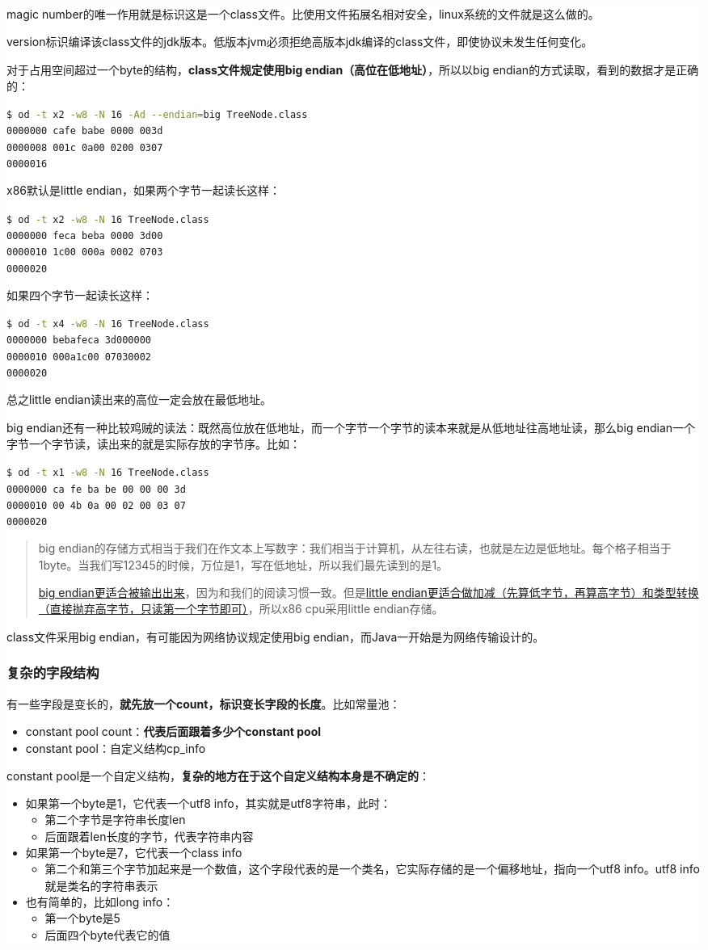 magic number的唯一作用就是标识这是一个class文件。比使用文件拓展名相对安全，linux系统的文件就是这么做的。

version标识编译该class文件的jdk版本。低版本jvm必须拒绝高版本jdk编译的class文件，即使协议未发生任何变化。

对于占用空间超过一个byte的结构，**class文件规定使用big endian（高位在低地址）**，所以以big endian的方式读取，看到的数据才是正确的：
```bash
$ od -t x2 -w8 -N 16 -Ad --endian=big TreeNode.class
0000000 cafe babe 0000 003d
0000008 001c 0a00 0200 0307
0000016
```

x86默认是little endian，如果两个字节一起读长这样：
```bash
$ od -t x2 -w8 -N 16 TreeNode.class
0000000 feca beba 0000 3d00
0000010 1c00 000a 0002 0703
0000020
```

如果四个字节一起读长这样：
```bash
$ od -t x4 -w8 -N 16 TreeNode.class
0000000 bebafeca 3d000000
0000010 000a1c00 07030002
0000020
```
总之little endian读出来的高位一定会放在最低地址。

big endian还有一种比较鸡贼的读法：既然高位放在低地址，而一个字节一个字节的读本来就是从低地址往高地址读，那么big endian一个字节一个字节读，读出来的就是实际存放的字节序。比如：
```bash
$ od -t x1 -w8 -N 16 TreeNode.class
0000000 ca fe ba be 00 00 00 3d
0000010 00 4b 0a 00 02 00 03 07
0000020
```

> big endian的存储方式相当于我们在作文本上写数字：我们相当于计算机，从左往右读，也就是左边是低地址。每个格子相当于1byte。当我们写12345的时候，万位是1，写在低地址，所以我们最先读到的是1。
>
> [big endian更适合被输出出来](https://qr.ae/pyJEKr)，因为和我们的阅读习惯一致。但是[little endian更适合做加减（先算低字节，再算高字节）和类型转换（直接抛弃高字节，只读第一个字节即可）](https://softwareengineering.stackexchange.com/questions/95556/what-is-the-advantage-of-little-endian-format)，所以x86 cpu采用little endian存储。

class文件采用big endian，有可能因为网络协议规定使用big endian，而Java一开始是为网络传输设计的。

### 复杂的字段结构
有一些字段是变长的，**就先放一个count，标识变长字段的长度**。比如常量池：
- constant pool count：**代表后面跟着多少个constant pool**
- constant pool：自定义结构cp_info

constant pool是一个自定义结构，**复杂的地方在于这个自定义结构本身是不确定的**：
- 如果第一个byte是1，它代表一个utf8 info，其实就是utf8字符串，此时：
    + 第二个字节是字符串长度len
    + 后面跟着len长度的字节，代表字符串内容
- 如果第一个byte是7，它代表一个class info
    + 第二个和第三个字节加起来是一个数值，这个字段代表的是一个类名，它实际存储的是一个偏移地址，指向一个utf8 info。utf8 info就是类名的字符串表示
- 也有简单的，比如long info：
    + 第一个byte是5
    + 后面四个byte代表它的值
